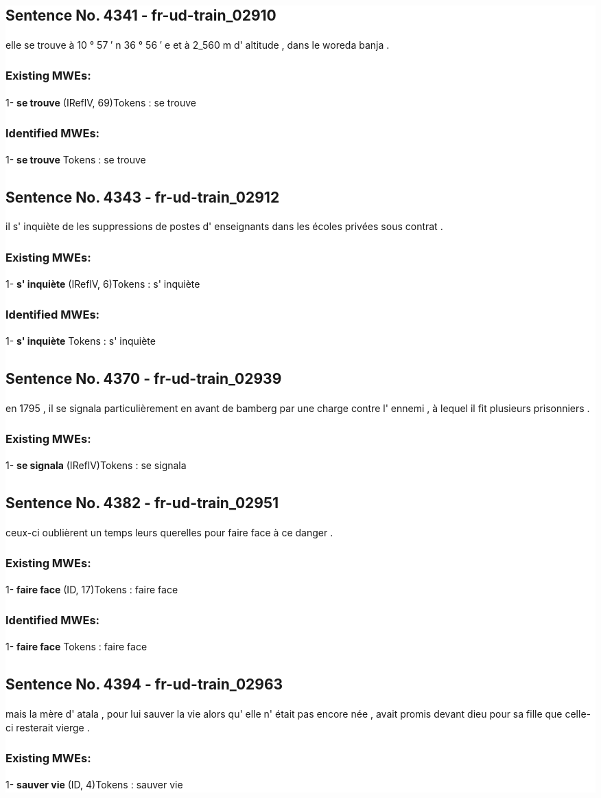 ## Sentence No. 4341 - fr-ud-train_02910
elle se trouve à 10 ° 57 ′ n 36 ° 56 ′ e et à 2_560 m d' altitude , dans le woreda banja . 
### Existing MWEs: 
1- **se trouve** (IReflV, 69)Tokens : 
se
trouve

### Identified MWEs: 
1- **se trouve** Tokens : 
se
trouve

## Sentence No. 4343 - fr-ud-train_02912
il s' inquiète de les suppressions de postes d' enseignants dans les écoles privées sous contrat . 
### Existing MWEs: 
1- **s' inquiète** (IReflV, 6)Tokens : 
s'
inquiète

### Identified MWEs: 
1- **s' inquiète** Tokens : 
s'
inquiète

## Sentence No. 4370 - fr-ud-train_02939
en 1795 , il se signala particulièrement en avant de bamberg par une charge contre l' ennemi , à lequel il fit plusieurs prisonniers . 
### Existing MWEs: 
1- **se signala** (IReflV)Tokens : 
se
signala

## Sentence No. 4382 - fr-ud-train_02951
ceux-ci oublièrent un temps leurs querelles pour faire face à ce danger . 
### Existing MWEs: 
1- **faire face** (ID, 17)Tokens : 
faire
face

### Identified MWEs: 
1- **faire face** Tokens : 
faire
face

## Sentence No. 4394 - fr-ud-train_02963
mais la mère d' atala , pour lui sauver la vie alors qu' elle n' était pas encore née , avait promis devant dieu pour sa fille que celle-ci resterait vierge . 
### Existing MWEs: 
1- **sauver vie** (ID, 4)Tokens : 
sauver
vie
